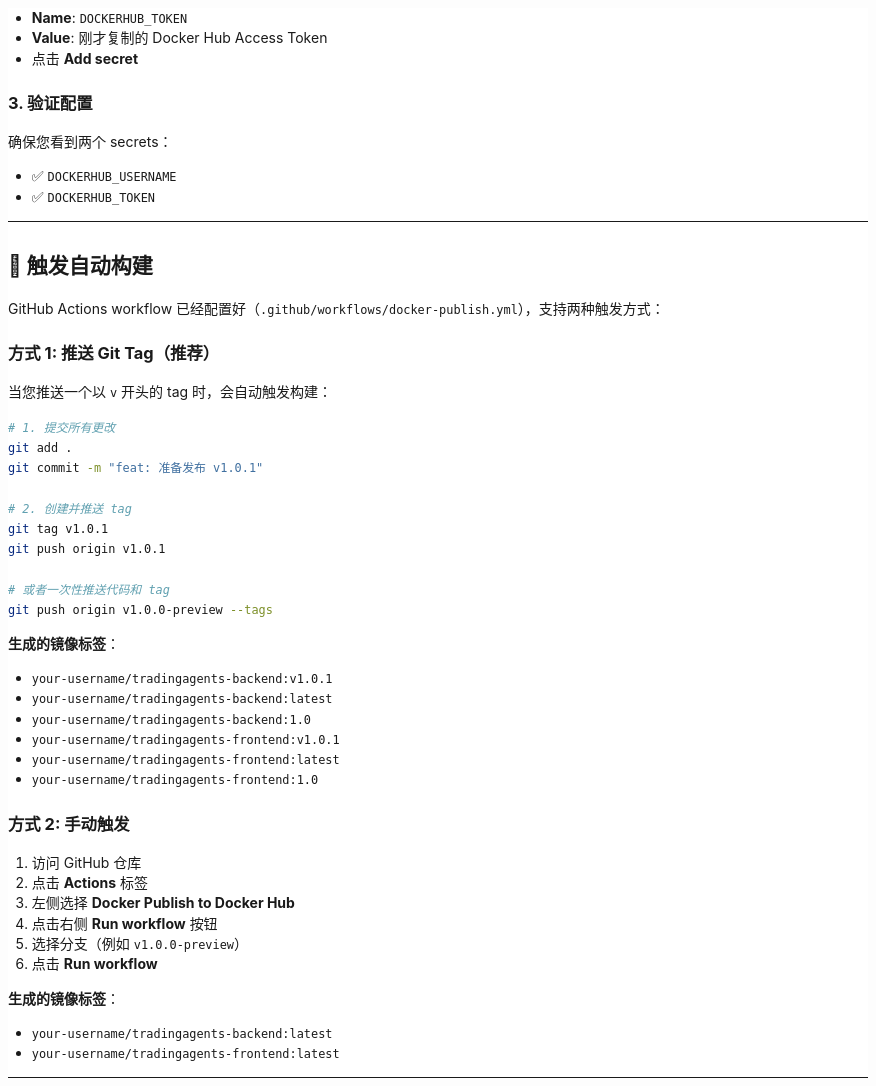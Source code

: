- **Name**: `DOCKERHUB_TOKEN`
- **Value**: 刚才复制的 Docker Hub Access Token
- 点击 **Add secret**

### 3. 验证配置

确保您看到两个 secrets：
- ✅ `DOCKERHUB_USERNAME`
- ✅ `DOCKERHUB_TOKEN`

---

## 🚀 触发自动构建

GitHub Actions workflow 已经配置好（`.github/workflows/docker-publish.yml`），支持两种触发方式：

### 方式 1: 推送 Git Tag（推荐）

当您推送一个以 `v` 开头的 tag 时，会自动触发构建：

```bash
# 1. 提交所有更改
git add .
git commit -m "feat: 准备发布 v1.0.1"

# 2. 创建并推送 tag
git tag v1.0.1
git push origin v1.0.1

# 或者一次性推送代码和 tag
git push origin v1.0.0-preview --tags
```

**生成的镜像标签**：
- `your-username/tradingagents-backend:v1.0.1`
- `your-username/tradingagents-backend:latest`
- `your-username/tradingagents-backend:1.0`
- `your-username/tradingagents-frontend:v1.0.1`
- `your-username/tradingagents-frontend:latest`
- `your-username/tradingagents-frontend:1.0`

### 方式 2: 手动触发

1. 访问 GitHub 仓库
2. 点击 **Actions** 标签
3. 左侧选择 **Docker Publish to Docker Hub**
4. 点击右侧 **Run workflow** 按钮
5. 选择分支（例如 `v1.0.0-preview`）
6. 点击 **Run workflow**

**生成的镜像标签**：
- `your-username/tradingagents-backend:latest`
- `your-username/tradingagents-frontend:latest`

---